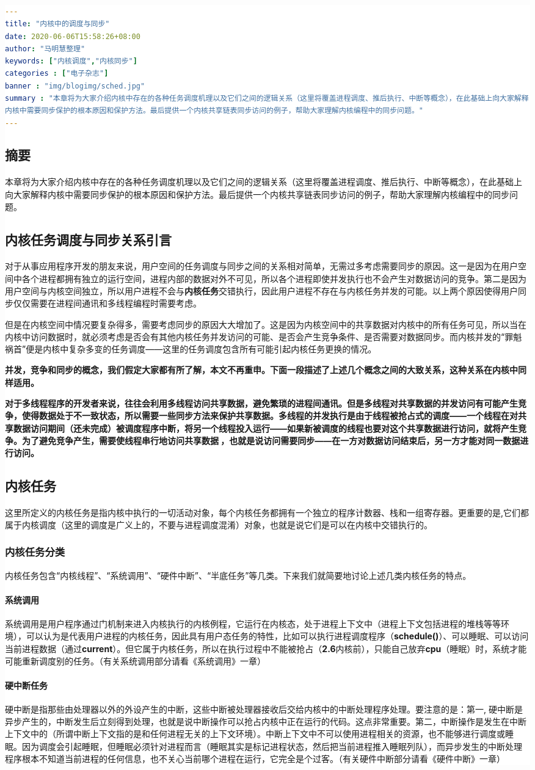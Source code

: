 ```yaml
---
title: "内核中的调度与同步"
date: 2020-06-06T15:58:26+08:00
author: "马明慧整理"
keywords: ["内核调度","内核同步"]
categories : ["电子杂志"]
banner : "img/blogimg/sched.jpg"
summary : "本章将为大家介绍内核中存在的各种任务调度机理以及它们之间的逻辑关系（这里将覆盖进程调度、推后执行、中断等概念），在此基础上向大家解释内核中需要同步保护的根本原因和保护方法。最后提供一个内核共享链表同步访问的例子，帮助大家理解内核编程中的同步问题。"
---
```


## 摘要

本章将为大家介绍内核中存在的各种任务调度机理以及它们之间的逻辑关系（这里将覆盖进程调度、推后执行、中断等概念），在此基础上向大家解释内核中需要同步保护的根本原因和保护方法。最后提供一个内核共享链表同步访问的例子，帮助大家理解内核编程中的同步问题。

## 内核任务调度与同步关系引言

对于从事应用程序开发的朋友来说，用户空间的任务调度与同步之间的关系相对简单，无需过多考虑需要同步的原因。这一是因为在用户空间中各个进程都拥有独立的运行空间，进程内部的数据对外不可见，所以各个进程即使并发执行也不会产生对数据访问的竞争。第二是因为用户空间与内核空间独立，所以用户进程不会与**内核任务**交错执行，因此用户进程不存在与内核任务并发的可能。以上两个原因使得用户同步仅仅需要在进程间通讯和多线程编程时需要考虑。

但是在内核空间中情况要复杂得多，需要考虑同步的原因大大增加了。这是因为内核空间中的共享数据对内核中的所有任务可见，所以当在内核中访问数据时，就必须考虑是否会有其他内核任务并发访问的可能、是否会产生竞争条件、是否需要对数据同步。而内核并发的“罪魁祸首”便是内核中复杂多变的任务调度——这里的任务调度包含所有可能引起内核任务更换的情况。

**并发，竞争和同步的概念，我们假定大家都有所了解，本文不再重申。下面一段描述了上述几个概念之间的大致关系，这种关系在内核中同样适用。**

**对于多线程程序的开发者来说，往往会利用多线程访问共享数据，避免繁琐的进程间通讯。但是多线程对共享数据的并发访问有可能产生竞争，使得数据处于不一致状态，所以需要一些同步方法来保护共享数据。多线程的并发执行是由于线程被抢占式的调度——一个线程在对共享数据访问期间（还未完成）被调度程序中断，将另一个线程投入运行——如果新被调度的线程也要对这个共享数据进行访问，就将产生竞争。为了避免竞争产生，需要使线程串行地访问共享数据 ，也就是说访问需要同步——在一方对数据访问结束后，另一方才能对同一数据进行访问。**

## 内核任务

这里所定义的内核任务是指内核中执行的一切活动对象，每个内核任务都拥有一个独立的程序计数器、栈和一组寄存器。更重要的是,它们都属于内核调度（这里的调度是广义上的，不要与进程调度混淆）对象，也就是说它们是可以在内核中交错执行的。

### 内核任务分类

内核任务包含“内核线程”、“系统调用”、“硬件中断”、“半底任务”等几类。下来我们就简要地讨论上述几类内核任务的特点。

#### 系统调用

​    系统调用是用户程序通过门机制来进入内核执行的内核例程，它运行在内核态，处于进程上下文中（进程上下文包括进程的堆栈等等环境），可以认为是代表用户进程的内核任务，因此具有用户态任务的特性，比如可以执行进程调度程序（**schedule()**）、可以睡眠、可以访问当前进程数据（通过**current**）。但它属于内核任务，所以在执行过程中不能被抢占（**2.6**内核前），只能自己放弃**cpu**（睡眠）时，系统才能可能重新调度别的任务。（有关系统调用部分请看《系统调用》一章）

#### 硬中断任务

硬中断是指那些由处理器以外的外设产生的中断，这些中断被处理器接收后交给内核中的中断处理程序处理。要注意的是：第一, 硬中断是异步产生的，中断发生后立刻得到处理，也就是说中断操作可以抢占内核中正在运行的代码。这点非常重要。第二，中断操作是发生在中断上下文中的（所谓中断上下文指的是和任何进程无关的上下文环境）。中断上下文中不可以使用进程相关的资源，也不能够进行调度或睡眠。因为调度会引起睡眠，但睡眠必须针对进程而言（睡眠其实是标记进程状态，然后把当前进程推入睡眠列队），而异步发生的中断处理程序根本不知道当前进程的任何信息，也不关心当前哪个进程在运行，它完全是个过客。（有关硬件中断部分请看《硬件中断》一章）
